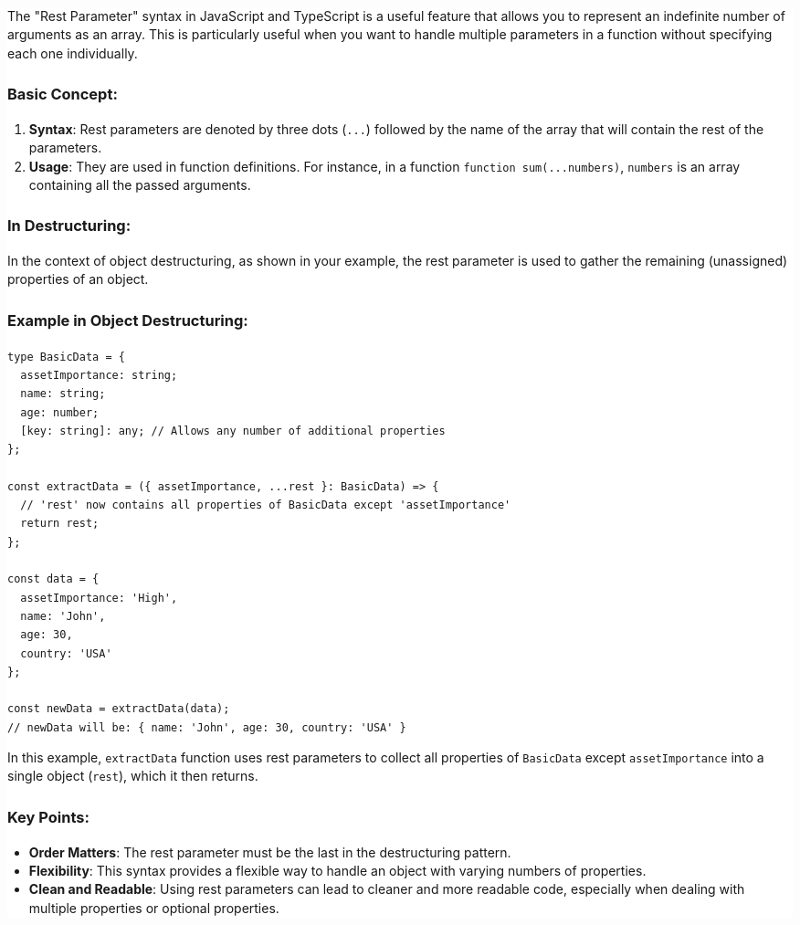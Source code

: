 The "Rest Parameter" syntax in JavaScript and TypeScript is a useful feature that allows you to represent an indefinite number of arguments as an array. This is particularly useful when you want to handle multiple parameters in a function without specifying each one individually. 

### Basic Concept:

1. **Syntax**: Rest parameters are denoted by three dots (`...`) followed by the name of the array that will contain the rest of the parameters.
2. **Usage**: They are used in function definitions. For instance, in a function `function sum(...numbers)`, `numbers` is an array containing all the passed arguments.

### In Destructuring:

In the context of object destructuring, as shown in your example, the rest parameter is used to gather the remaining (unassigned) properties of an object.

### Example in Object Destructuring:

```tsx
type BasicData = {
  assetImportance: string;
  name: string;
  age: number;
  [key: string]: any; // Allows any number of additional properties
};

const extractData = ({ assetImportance, ...rest }: BasicData) => {
  // 'rest' now contains all properties of BasicData except 'assetImportance'
  return rest;
};

const data = {
  assetImportance: 'High',
  name: 'John',
  age: 30,
  country: 'USA'
};

const newData = extractData(data);
// newData will be: { name: 'John', age: 30, country: 'USA' }

```

In this example, `extractData` function uses rest parameters to collect all properties of `BasicData` except `assetImportance` into a single object (`rest`), which it then returns.

### Key Points:

- **Order Matters**: The rest parameter must be the last in the destructuring pattern.
- **Flexibility**: This syntax provides a flexible way to handle an object with varying numbers of properties.
- **Clean and Readable**: Using rest parameters can lead to cleaner and more readable code, especially when dealing with multiple properties or optional properties.
